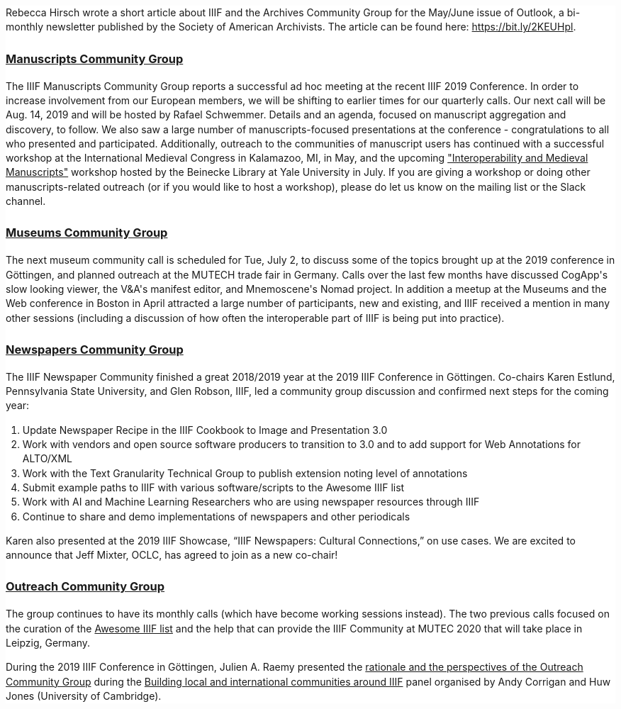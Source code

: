 Rebecca Hirsch wrote a short article about IIIF and the Archives Community Group for the May/June issue of Outlook, a bi-monthly newsletter published by the Society of American Archivists. The article can be found here: <https://bit.ly/2KEUHpl>.  

### [Manuscripts Community Group][groups-manuscripts]

The IIIF Manuscripts Community Group reports a successful ad hoc meeting at the recent IIIF 2019 Conference. In order to increase involvement from our European members, we will be shifting to earlier times for our quarterly calls. Our next call will be Aug. 14, 2019 and will be hosted by Rafael Schwemmer. Details and an agenda, focused on manuscript aggregation and discovery, to follow. We also saw a large number of manuscripts-focused presentations at the conference - congratulations to all who presented and participated. Additionally, outreach to the communities of manuscript users has continued with a successful workshop at the International Medieval Congress in Kalamazoo, MI, in May, and the upcoming ["Interoperability and Medieval Manuscripts"][medieval-interoperability] workshop hosted by the Beinecke Library at Yale University in July. If you are giving a workshop or doing other manuscripts-related outreach (or if you would like to host a workshop), please do let us know on the mailing list or the Slack channel.

### [Museums Community Group][groups-museums]

The next museum community call is scheduled for Tue, July 2, to discuss some of the topics brought up at the 2019 conference in Göttingen, and planned outreach at the MUTECH trade fair in Germany. Calls over the last few months have discussed CogApp's slow looking viewer, the V&A's manifest editor, and Mnemoscene's Nomad project. In addition a meetup at the Museums and the Web conference in Boston in April attracted a large number of participants, new and existing, and IIIF received a mention in many other sessions (including a discussion of how often the interoperable part of IIIF is being put into practice).

### [Newspapers Community Group][groups-newspapers]

The IIIF Newspaper Community finished a great 2018/2019 year at the 2019 IIIF Conference in Göttingen. Co-chairs Karen Estlund, Pennsylvania State University, and Glen Robson, IIIF, led a community group discussion and confirmed next steps for the coming year:

1. Update Newspaper Recipe in the IIIF Cookbook to Image and Presentation 3.0
2. Work with vendors and open source software producers to transition to 3.0 and to add support for Web Annotations for ALTO/XML
3. Work with the Text Granularity Technical Group to publish extension noting level of annotations
4. Submit example paths to IIIF with various software/scripts to the Awesome IIIF list
5. Work with AI and Machine Learning Researchers who are using newspaper resources through IIIF
6. Continue to share and demo implementations of newspapers and other periodicals

Karen also presented at the 2019 IIIF Showcase, “IIIF Newspapers: Cultural Connections,” on use cases.
We are excited to announce that Jeff Mixter, OCLC, has agreed to join as a new co-chair!

### [Outreach Community Group][groups-outreach]

The group continues to have its monthly calls (which have become working sessions instead). The two previous calls focused on the curation of the [Awesome IIIF list][awesome-iiif] and the help that can provide the IIIF Community at MUTEC 2020 that will take place in Leipzig, Germany.

During the 2019 IIIF Conference in Göttingen, Julien A. Raemy presented the [rationale and the perspectives of the Outreach Community Group][outreach-goettingen] during the [Building local and international communities around IIIF][cambridge-panel] panel organised by Andy Corrigan and Huw Jones (University of Cambridge).  


[avalon]: https://www.avalonmediasystem.org/
[bern-directory]: https://drive.google.com/drive/folders/1yy0aeyZYSGa1ounirApofoBnHhWkIQUI
[bern-ticks]: https://campus.hesge.ch/id_bilingue/projekte/ticks/bern-iiif-showcase-event_fr.html
[biblissima-discovery]: https://iiif.biblissima.fr/collections
[cabinet]: https://www.oii.ox.ac.uk/blog/cabinetiiif/
[cambridge-panel]: https://iiif.io/event/2019/goettingen/program/42/  
[higgins-iiif]: https://www.durhampriory.ac.uk/using-the-features-of-iiif/
[digirati]: https://digirati.com/
[indiana]: https://www.indiana.edu/
[goobi-jp]: http://digitalnagasaki.hatenablog.com/archive/category/Goobi
[openjpeg]: http://www.openjpeg.org/2017/10/04/OpenJPEG-2.3.0-released
[museums-iiif]: https://blog.cogapp.com/iiif-for-museums-explained-49fd0560e1ba
[outreach-goettingen]: https://docs.google.com/presentation/d/152U91z75Aq36LIdsGmt5PkM5TgB_eWHt8wKrSfr0woc/edit?usp=sharing
[snl]: https://www.nb.admin.ch/snl/en/home.html
[mirador-twitter]: https://twitter.com/miradorviewer
[ticks-wp]: https://doi.org/10.5281/zenodo.2640416
[ticks-wp-google]: http://bit.ly/wpticks
[ticks-steps]: https://campus.hesge.ch/id_bilingue/projekte/ticks/assets/step_by_step.svg
[veridian]: https://veridiansoftware.com/
[life-buddha]: http://lifeofthebuddha.org
[ten-thousand]: https://tenthousandrooms.yale.edu/
[yale-1]: http://click.message.yale.edu/?qs=db838116e9911a50b51484c16492fbf073dbe697f9965abdde3d0278ae511cc85d0c841137880472781eeafc0b1b38f742e89f7cd0c7700d
[yale-2]: http://click.message.yale.edu/?qs=db838116e9911a507637d97fac9500b03ef5a7c9e819d8641ca046d2d560f147cb6f48f82f181a3371ff8fb78de413c77c8fa93d246d447f
[yale-3]: http://click.message.yale.edu/?qs=db838116e9911a50f11b19271fdfd65b6a40b59d7559124cc1e1249587eedaaa9faccfaab591997b05613783c7ba44c574e67de8161e974b
[yale-4]: http://click.message.yale.edu/?qs=db838116e9911a505b5adc97fa0b41b3dc6c4417ec328e7f07e07955d65ce4fa65c877013580d246efceb95b81aead1806ab102c8ec54205
[yale-5]: http://click.message.yale.edu/?qs=8d792628b393d7310b9394e6f2fbd9e898ad249fc478f1a3692db942f7ebc0d16eea28033c9683cb4f0449ce56908243df41a2004300d1e1
[yale-6]: http://click.message.yale.edu/?qs=8d792628b393d7312c02f6b262ae800b5316151fd9910c9f6a9f8c3b2821e4bca141b73eb1a7a7f41892600f4259e3b7a8eb30240d98204d
[yale-7]: http://click.message.yale.edu/?qs=8d792628b393d7316d7aac999728d9151a51542f2e4ecb360350e9039600b10027f740e21c81bd5193e873857439aa016b012ab3b763ce71
[yale-8]: http://click.message.yale.edu/?qs=8d792628b393d7316dd6af1f01139e134693fc75ad0561a39d88fcbfb923bd2432d040310a3d373222050e5f24d36a69b99e41d674bc5dab
[yale-9]: http://click.message.yale.edu/?qs=8d792628b393d7312f35769b180d7d0ad3304f1571cbdd878cbca1eacdf919e44ae5a0663b312eba74781d50deb7129baa0693345d66a0dd
[yale-10]: http://click.message.yale.edu/?qs=8d792628b393d731f4fbb87c59470ca1141552fad585c4f130981313b020df5866e3e157decf7e0c30f1f6f1ef4f490631025682a75b8aaf
[medieval-interoperability]: https://www.medievalacademy.org/page/interoperability
[wtf-iiif]: https://blog.cogapp.com/wtf-iiif-995ca796e654
[awesome-iiif]: https://github.com/IIIF/awesome-iiif
[groups]: https://iiif.io/community/groups/
[groups-3d]: https://iiif.io/community/groups/3d/
[groups-archives]: https://iiif.io/community/groups/archives/
[groups-av]: https://iiif.io/community/groups/av/
[groups-discovery]: https://iiif.io/community/groups/discovery/
[groups-manuscripts]: https://iiif.io/community/groups/manuscripts/
[groups-museums]: https://iiif.io/community/groups/museums/
[groups-newspapers]: https://iiif.io/community/groups/newspapers/
[groups-outreach]: https://iiif.io/community/groups/outreach/
[groups-sw]: https://iiif.io/community/groups/software/
[iiif-c]: https://iiif.io/community/consortium/
[iiif-c-members]: https://iiif.io/community/consortium/#members
[iiif-discovery]: https://iiif.io/api/discovery/0.3/  
[iiif-discuss]: https://groups.google.com/forum/#!forum/iiif-discuss
[iiif-event]: https://iiif.io/event/
[iiif-twitter]: https://twitter.com/iiif_io
[iiif-faq]: https://iiif.io/community/faq/
[iiifc-faq]: https://iiif.io/community/consortium/faq/
[iiif-trc]: https://iiif.io/community/trc/
[slack]: http://bit.ly/iiif-slack
[submission-form]: https://goo.gl/forms/nw54cBpowzzTPRbp2  